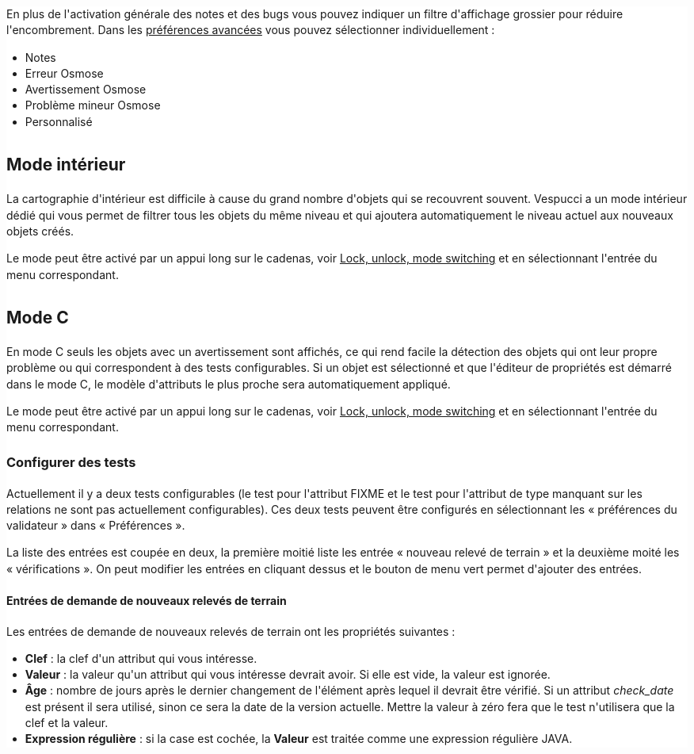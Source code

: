En plus de l'activation générale des notes et des bugs vous pouvez indiquer un filtre d'affichage grossier pour réduire l'encombrement. Dans les [préférences avancées](Advanced%20preferences.md) vous pouvez sélectionner individuellement :

* Notes
* Erreur Osmose
* Avertissement Osmose
* Problème mineur Osmose
* Personnalisé

<a id="indoor"></a>

## Mode intérieur

La cartographie d'intérieur est difficile à cause du grand nombre d'objets qui se recouvrent souvent. Vespucci a un mode intérieur dédié qui vous permet de filtrer tous les objets du même niveau et qui ajoutera automatiquement le niveau actuel aux nouveaux objets créés.

Le mode peut être activé par un appui long sur le cadenas, voir [Lock, unlock, mode switching](#lock) et en sélectionnant l'entrée du menu correspondant.

<a id="c-mode"></a>

## Mode C

En mode C seuls les objets avec un avertissement sont affichés, ce qui rend facile la détection des objets qui ont leur propre problème ou qui correspondent à des tests configurables. Si un objet est sélectionné et que l'éditeur de propriétés est démarré dans le mode C, le modèle d'attributs le plus proche sera automatiquement appliqué.

Le mode peut être activé par un appui long sur le cadenas, voir [Lock, unlock, mode switching](#lock) et en sélectionnant l'entrée du menu correspondant.

### Configurer des tests

Actuellement il y a deux tests configurables (le test pour l'attribut FIXME et le test pour l'attribut de type manquant sur les relations ne sont pas actuellement configurables). Ces deux tests peuvent être configurés en sélectionnant les « préférences du validateur » dans « Préférences ». 

La liste des entrées est coupée en deux, la première moitié liste les entrée « nouveau relevé de terrain » et la deuxième moité les « vérifications ». On peut modifier les entrées en cliquant dessus et le bouton de menu vert permet d'ajouter des entrées.

#### Entrées de demande de nouveaux relevés de terrain

Les entrées de demande de nouveaux relevés de terrain ont les propriétés suivantes :

* **Clef** : la clef d'un attribut qui vous intéresse.
* **Valeur** : la valeur qu'un attribut qui vous intéresse devrait avoir. Si elle est vide, la valeur est ignorée.
* **Âge** : nombre de jours après le dernier changement de l'élément après lequel il devrait être vérifié. Si un attribut _check_date_ est présent il sera utilisé, sinon ce sera la date de la version actuelle. Mettre la valeur à zéro fera que le test n'utilisera que la clef et la valeur.
* **Expression régulière** : si la case est cochée, la **Valeur** est traitée comme une expression régulière JAVA.

